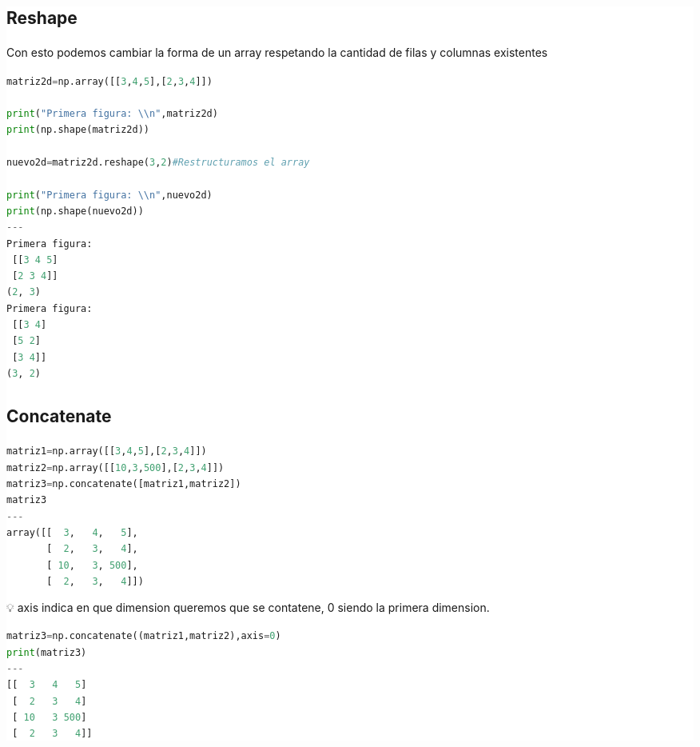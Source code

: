 ## Reshape

Con esto podemos cambiar la forma de un array respetando la cantidad de filas y columnas existentes

```python
matriz2d=np.array([[3,4,5],[2,3,4]])

print("Primera figura: \\n",matriz2d)
print(np.shape(matriz2d))

nuevo2d=matriz2d.reshape(3,2)#Restructuramos el array

print("Primera figura: \\n",nuevo2d)
print(np.shape(nuevo2d))
---
Primera figura: 
 [[3 4 5]
 [2 3 4]]
(2, 3)
Primera figura: 
 [[3 4]
 [5 2]
 [3 4]]
(3, 2)
```

## Concatenate

```python
matriz1=np.array([[3,4,5],[2,3,4]])
matriz2=np.array([[10,3,500],[2,3,4]])
matriz3=np.concatenate([matriz1,matriz2])
matriz3
---
array([[  3,   4,   5],
       [  2,   3,   4],
       [ 10,   3, 500],
       [  2,   3,   4]])
```

<aside> 💡 axis indica en que dimension queremos que se contatene, 0 siendo la primera dimension.

</aside>

```python
matriz3=np.concatenate((matriz1,matriz2),axis=0)
print(matriz3)
---
[[  3   4   5]
 [  2   3   4]
 [ 10   3 500]
 [  2   3   4]]
```
